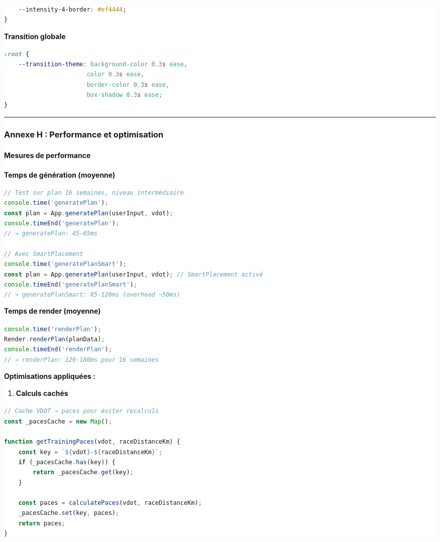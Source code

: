 ```css
    --intensity-4-border: #ef4444;
}
```

**Transition globale**
```css
:root {
    --transition-theme: background-color 0.3s ease, 
                       color 0.3s ease, 
                       border-color 0.3s ease, 
                       box-shadow 0.3s ease;
}
```

---

### Annexe H : Performance et optimisation

#### Mesures de performance

**Temps de génération (moyenne)**
```javascript
// Test sur plan 16 semaines, niveau intermédiaire
console.time('generatePlan');
const plan = App.generatePlan(userInput, vdot);
console.timeEnd('generatePlan');
// → generatePlan: 45-65ms

// Avec SmartPlacement
console.time('generatePlanSmart');
const plan = App.generatePlan(userInput, vdot); // SmartPlacement activé
console.timeEnd('generatePlanSmart');
// → generatePlanSmart: 85-120ms (overhead ~50ms)
```

**Temps de render (moyenne)**
```javascript
console.time('renderPlan');
Render.renderPlan(planData);
console.timeEnd('renderPlan');
// → renderPlan: 120-180ms pour 16 semaines
```

**Optimisations appliquées :**

1. **Calculs cachés**
```javascript
// Cache VDOT → paces pour éviter recalculs
const _pacesCache = new Map();

function getTrainingPaces(vdot, raceDistanceKm) {
    const key = `${vdot}-${raceDistanceKm}`;
    if (_pacesCache.has(key)) {
        return _pacesCache.get(key);
    }
    
    const paces = calculatePaces(vdot, raceDistanceKm);
    _pacesCache.set(key, paces);
    return paces;
}
```
